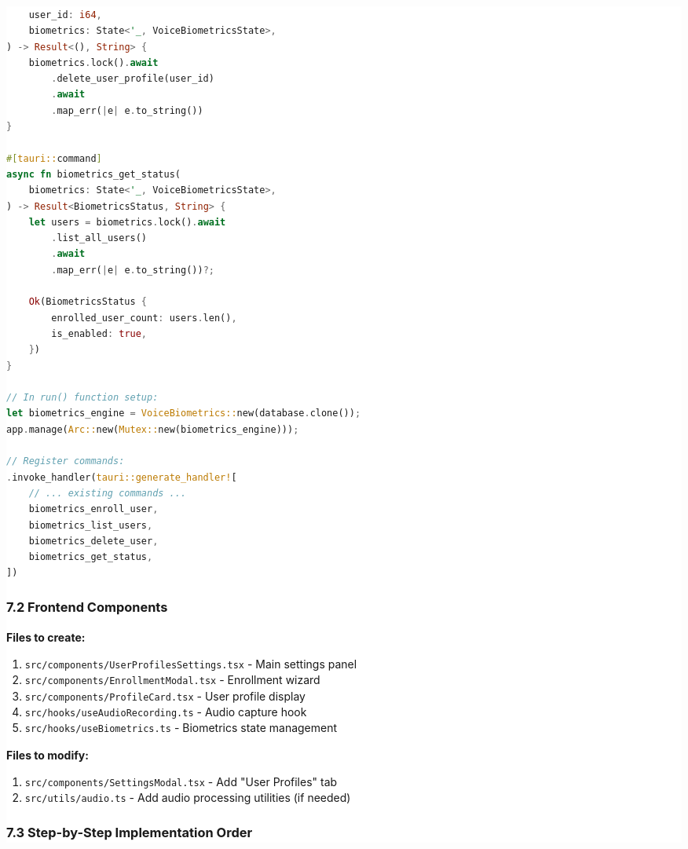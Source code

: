 ```rust
    user_id: i64,
    biometrics: State<'_, VoiceBiometricsState>,
) -> Result<(), String> {
    biometrics.lock().await
        .delete_user_profile(user_id)
        .await
        .map_err(|e| e.to_string())
}

#[tauri::command]
async fn biometrics_get_status(
    biometrics: State<'_, VoiceBiometricsState>,
) -> Result<BiometricsStatus, String> {
    let users = biometrics.lock().await
        .list_all_users()
        .await
        .map_err(|e| e.to_string())?;

    Ok(BiometricsStatus {
        enrolled_user_count: users.len(),
        is_enabled: true,
    })
}

// In run() function setup:
let biometrics_engine = VoiceBiometrics::new(database.clone());
app.manage(Arc::new(Mutex::new(biometrics_engine)));

// Register commands:
.invoke_handler(tauri::generate_handler![
    // ... existing commands ...
    biometrics_enroll_user,
    biometrics_list_users,
    biometrics_delete_user,
    biometrics_get_status,
])
```

### 7.2 Frontend Components

**Files to create:**
1. `src/components/UserProfilesSettings.tsx` - Main settings panel
2. `src/components/EnrollmentModal.tsx` - Enrollment wizard
3. `src/components/ProfileCard.tsx` - User profile display
4. `src/hooks/useAudioRecording.ts` - Audio capture hook
5. `src/hooks/useBiometrics.ts` - Biometrics state management

**Files to modify:**
1. `src/components/SettingsModal.tsx` - Add "User Profiles" tab
2. `src/utils/audio.ts` - Add audio processing utilities (if needed)

### 7.3 Step-by-Step Implementation Order
